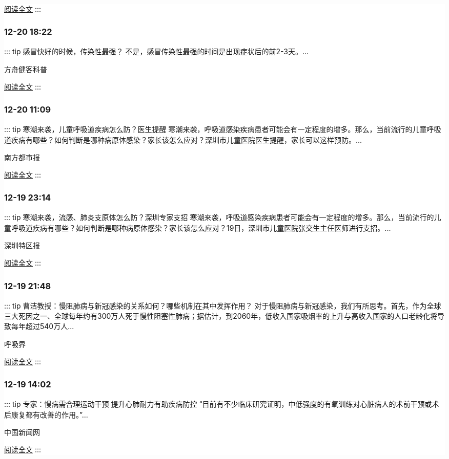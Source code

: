 [阅读全文](https://view.inews.qq.com/a/20231220A09YCV00?uid=101705948131&chlid=_qqnews_custom_search_pictext)
:::

### 12-20 18:22
::: tip 感冒快好的时候，传染性最强？
不是，感冒传染性最强的时间是出现症状后的前2-3天。...

方舟健客科普

[阅读全文](https://view.inews.qq.com/a/20231220A0845500?chlid=mine_subscribe&uid=101705948131)
:::

### 12-20 11:09
::: tip 寒潮来袭，儿童呼吸道疾病怎么防？医生提醒
寒潮来袭，呼吸道感染疾病患者可能会有一定程度的增多。那么，当前流行的儿童呼吸道疾病有哪些？如何判断是哪种病原体感染？家长该怎么应对？深圳市儿童医院医生提醒，家长可以这样预防。...

南方都市报

[阅读全文](https://view.inews.qq.com/a/20231220A030I400?uid=101705948131&chlid=_qqnews_custom_search_pictext)
:::

### 12-19 23:14
::: tip 寒潮来袭，流感、肺炎支原体怎么防？深圳专家支招
寒潮来袭，呼吸道感染疾病患者可能会有一定程度的增多。那么，当前流行的儿童呼吸道疾病有哪些？如何判断是哪种病原体感染？家长该怎么应对？19日，深圳市儿童医院张交生主任医师进行支招。...

深圳特区报

[阅读全文](https://view.inews.qq.com/a/20231219A09H4O00?uid=101705948131&chlid=_qqnews_custom_search_pictext)
:::

### 12-19 21:48
::: tip 曹洁教授：慢阻肺病与新冠感染的关系如何？哪些机制在其中发挥作用？
对于慢阻肺病与新冠感染，我们有所思考。首先，作为全球三大死因之一、全球每年约有300万人死于慢性阻塞性肺病；据估计，到2060年，低收入国家吸烟率的上升与高收入国家的人口老龄化将导致每年超过540万人...

呼吸界

[阅读全文](https://view.inews.qq.com/a/20231219A09PQR00?uid=8QIf3n5c5YwYuDrY7gI=&chlid=news_news_antip&suid=8QIf3n5c5YwYuDrY7gI=)
:::

### 12-19 14:02
::: tip 专家：慢病需合理运动干预 提升心肺耐力有助疾病防控
“目前有不少临床研究证明，中低强度的有氧训练对心脏病人的术前干预或术后康复都有改善的作用。”...

中国新闻网

[阅读全文](https://view.inews.qq.com/a/20231219A04TLB00?uid=101705948131&chlid=_qqnews_custom_search_pictext)
:::

